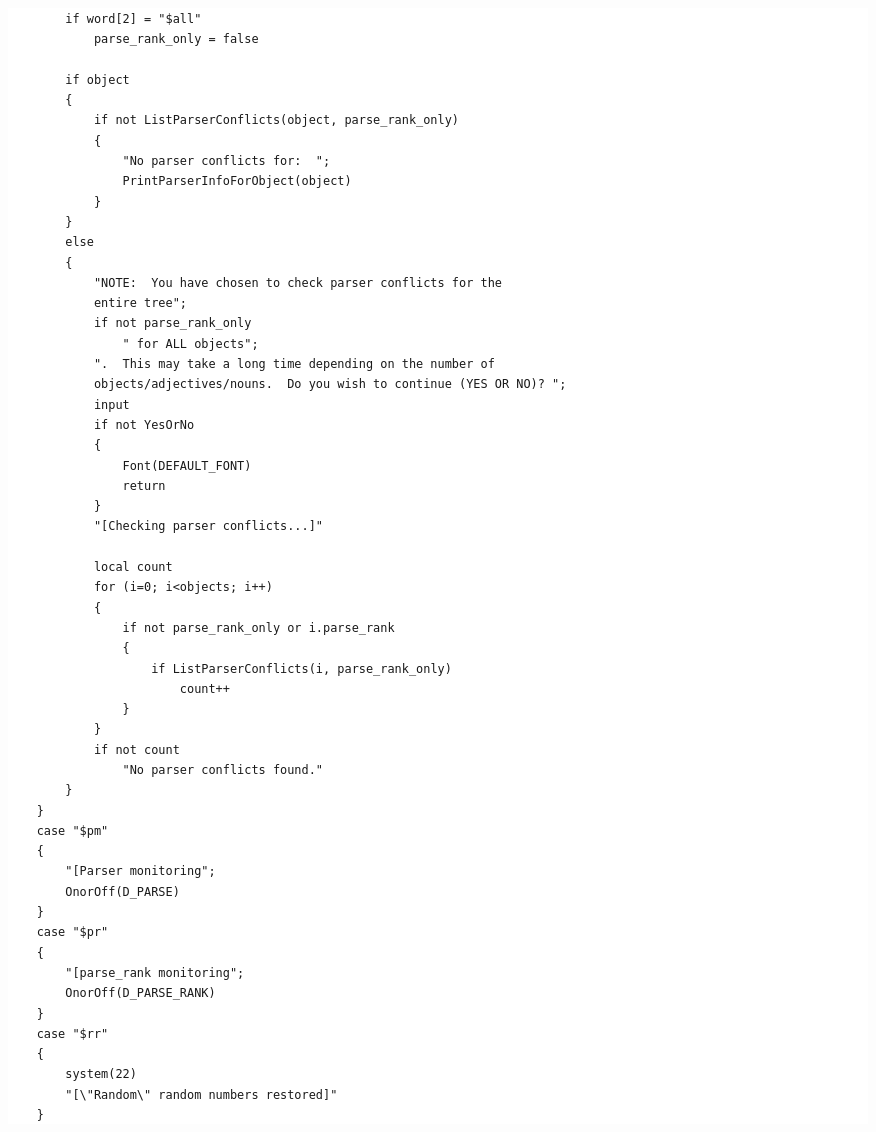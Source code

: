             if word[2] = "$all"
                parse_rank_only = false

            if object
            {
                if not ListParserConflicts(object, parse_rank_only)
                {
                    "No parser conflicts for:  ";
                    PrintParserInfoForObject(object)
                }
            }
            else
            {
                "NOTE:  You have chosen to check parser conflicts for the
                entire tree";
                if not parse_rank_only
                    " for ALL objects";
                ".  This may take a long time depending on the number of
                objects/adjectives/nouns.  Do you wish to continue (YES OR NO)? ";
                input
                if not YesOrNo
                {
                    Font(DEFAULT_FONT)
                    return
                }
                "[Checking parser conflicts...]"

                local count
                for (i=0; i<objects; i++)
                {
                    if not parse_rank_only or i.parse_rank
                    {
                        if ListParserConflicts(i, parse_rank_only)
                            count++
                    }
                }
                if not count
                    "No parser conflicts found."
            }
        }
        case "$pm"
        {
            "[Parser monitoring";
            OnorOff(D_PARSE)
        }
        case "$pr"
        {
            "[parse_rank monitoring";
            OnorOff(D_PARSE_RANK)
        }
        case "$rr"
        {
            system(22)
            "[\"Random\" random numbers restored]"
        }

